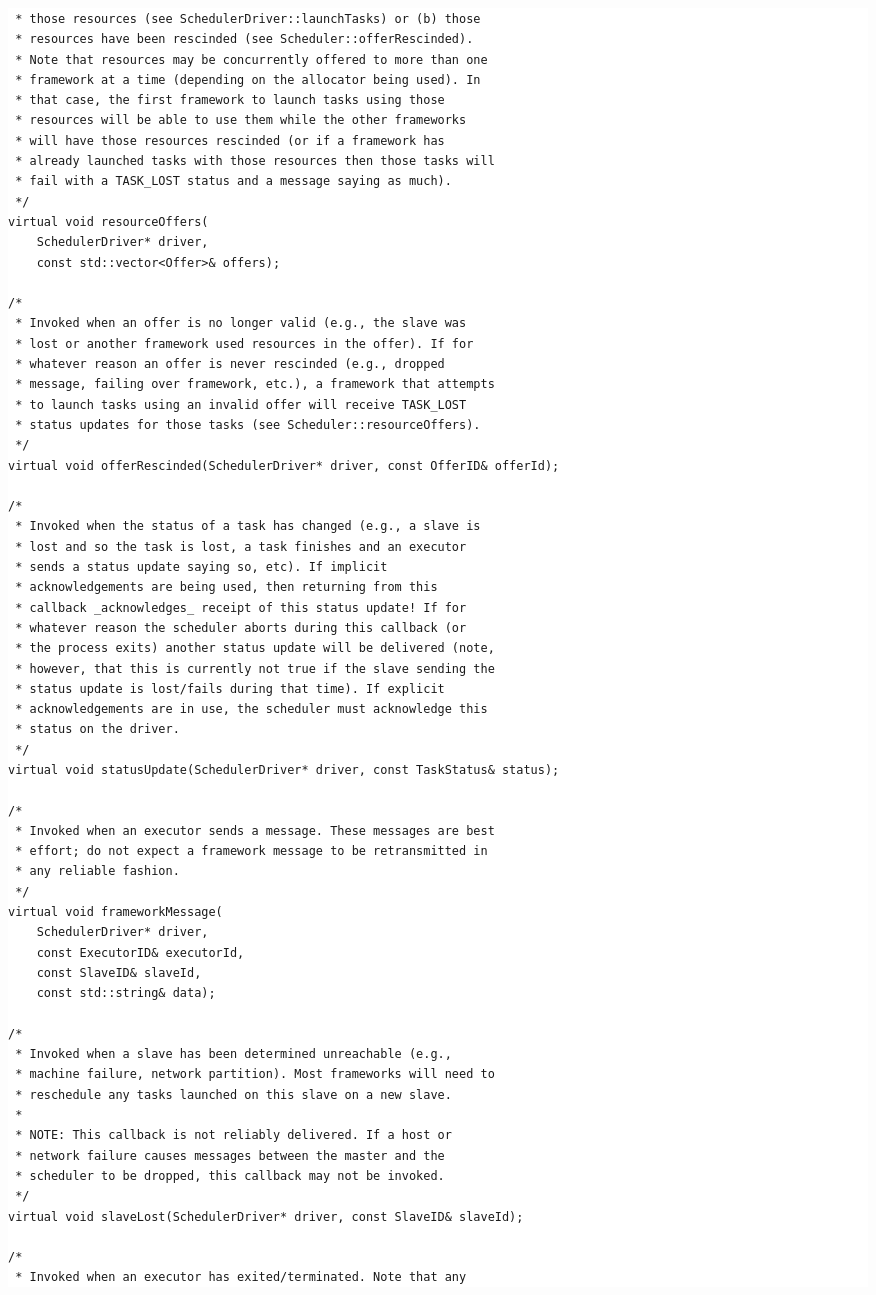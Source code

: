 ~~~{.cpp}
 * those resources (see SchedulerDriver::launchTasks) or (b) those
 * resources have been rescinded (see Scheduler::offerRescinded).
 * Note that resources may be concurrently offered to more than one
 * framework at a time (depending on the allocator being used). In
 * that case, the first framework to launch tasks using those
 * resources will be able to use them while the other frameworks
 * will have those resources rescinded (or if a framework has
 * already launched tasks with those resources then those tasks will
 * fail with a TASK_LOST status and a message saying as much).
 */
virtual void resourceOffers(
    SchedulerDriver* driver,
    const std::vector<Offer>& offers);

/*
 * Invoked when an offer is no longer valid (e.g., the slave was
 * lost or another framework used resources in the offer). If for
 * whatever reason an offer is never rescinded (e.g., dropped
 * message, failing over framework, etc.), a framework that attempts
 * to launch tasks using an invalid offer will receive TASK_LOST
 * status updates for those tasks (see Scheduler::resourceOffers).
 */
virtual void offerRescinded(SchedulerDriver* driver, const OfferID& offerId);

/*
 * Invoked when the status of a task has changed (e.g., a slave is
 * lost and so the task is lost, a task finishes and an executor
 * sends a status update saying so, etc). If implicit
 * acknowledgements are being used, then returning from this
 * callback _acknowledges_ receipt of this status update! If for
 * whatever reason the scheduler aborts during this callback (or
 * the process exits) another status update will be delivered (note,
 * however, that this is currently not true if the slave sending the
 * status update is lost/fails during that time). If explicit
 * acknowledgements are in use, the scheduler must acknowledge this
 * status on the driver.
 */
virtual void statusUpdate(SchedulerDriver* driver, const TaskStatus& status);

/*
 * Invoked when an executor sends a message. These messages are best
 * effort; do not expect a framework message to be retransmitted in
 * any reliable fashion.
 */
virtual void frameworkMessage(
    SchedulerDriver* driver,
    const ExecutorID& executorId,
    const SlaveID& slaveId,
    const std::string& data);

/*
 * Invoked when a slave has been determined unreachable (e.g.,
 * machine failure, network partition). Most frameworks will need to
 * reschedule any tasks launched on this slave on a new slave.
 *
 * NOTE: This callback is not reliably delivered. If a host or
 * network failure causes messages between the master and the
 * scheduler to be dropped, this callback may not be invoked.
 */
virtual void slaveLost(SchedulerDriver* driver, const SlaveID& slaveId);

/*
 * Invoked when an executor has exited/terminated. Note that any
~~~